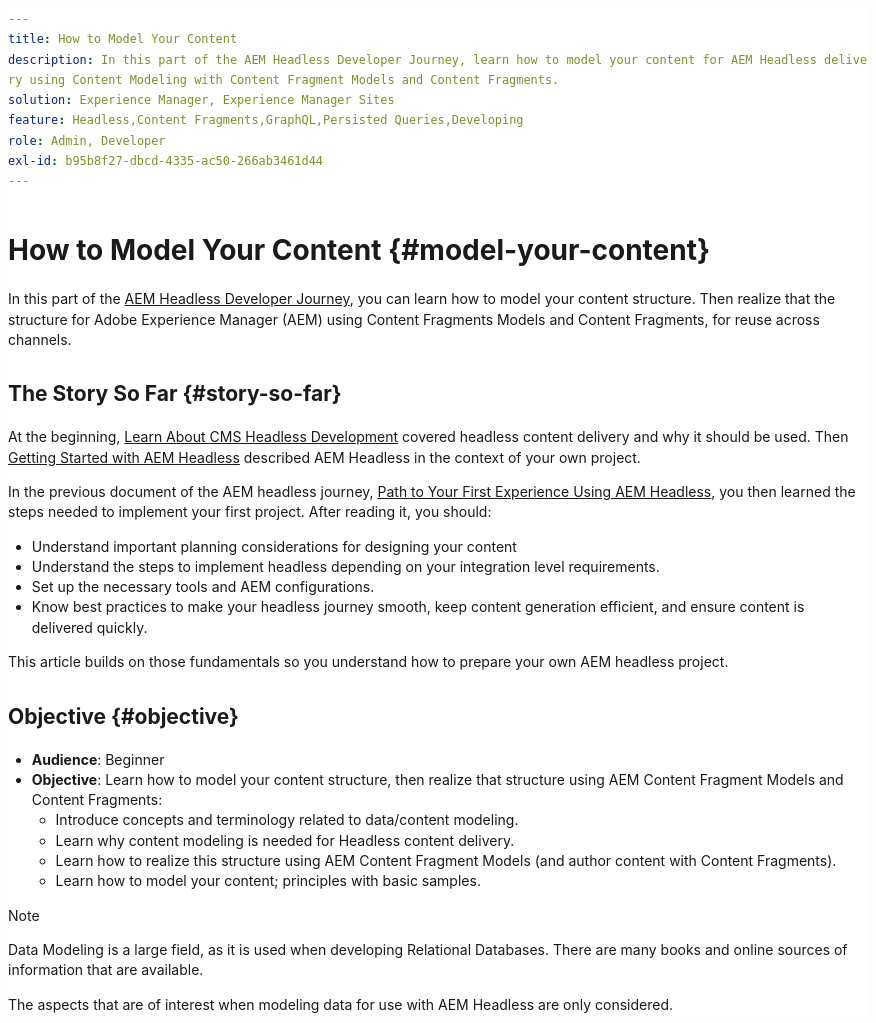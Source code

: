 ```yaml
---
title: How to Model Your Content
description: In this part of the AEM Headless Developer Journey, learn how to model your content for AEM Headless delivery using Content Modeling with Content Fragment Models and Content Fragments.
solution: Experience Manager, Experience Manager Sites
feature: Headless,Content Fragments,GraphQL,Persisted Queries,Developing
role: Admin, Developer
exl-id: b95b8f27-dbcd-4335-ac50-266ab3461d44
---
```

# How to Model Your Content {#model-your-content}

In this part of the [AEM Headless Developer Journey](overview.md), you can learn how to model your content structure. Then realize that the structure for Adobe Experience Manager (AEM) using Content Fragments Models and Content Fragments, for reuse across channels.

## The Story So Far {#story-so-far}

At the beginning, [Learn About CMS Headless Development](learn-about.md) covered headless content delivery and why it should be used. Then [Getting Started with AEM Headless](getting-started.md) described AEM Headless in the context of your own project.

In the previous document of the AEM headless journey, [Path to Your First Experience Using AEM Headless](path-to-first-experience.md), you then learned the steps needed to implement your first project. After reading it, you should:

* Understand important planning considerations for designing your content
* Understand the steps to implement headless depending on your integration level requirements.
* Set up the necessary tools and AEM configurations.
* Know best practices to make your headless journey smooth, keep content generation efficient, and ensure content is delivered quickly.
  
This article builds on those fundamentals so you understand how to prepare your own AEM headless project.

## Objective {#objective}

* **Audience**: Beginner
* **Objective**: Learn how to model your content structure, then realize that structure using AEM Content Fragment Models and Content Fragments:
  * Introduce concepts and terminology related to data/content modeling.
  * Learn why content modeling is needed for Headless content delivery.
  * Learn how to realize this structure using AEM Content Fragment Models (and author content with Content Fragments).
  * Learn how to model your content; principles with basic samples.

>[!NOTE]
>
>Data Modeling is a large field, as it is used when developing Relational Databases. There are many books and online sources of information that are available.
>
>The aspects that are of interest when modeling data for use with AEM Headless are only considered.
